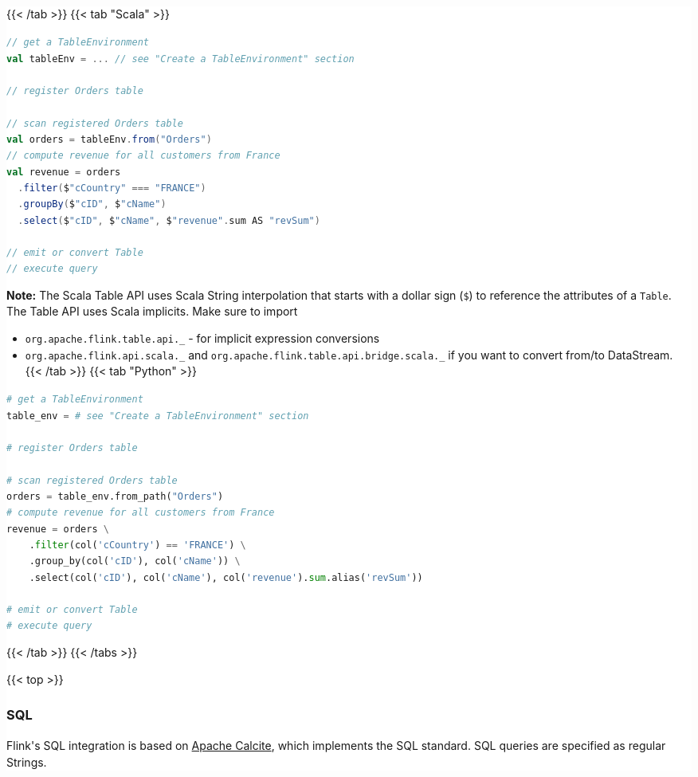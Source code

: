 {{< /tab >}}
{{< tab "Scala" >}}
```scala
// get a TableEnvironment
val tableEnv = ... // see "Create a TableEnvironment" section

// register Orders table

// scan registered Orders table
val orders = tableEnv.from("Orders")
// compute revenue for all customers from France
val revenue = orders
  .filter($"cCountry" === "FRANCE")
  .groupBy($"cID", $"cName")
  .select($"cID", $"cName", $"revenue".sum AS "revSum")

// emit or convert Table
// execute query
```

**Note:** The Scala Table API uses Scala String interpolation that starts with a dollar sign (`$`) to reference the attributes of a `Table`. The Table API uses Scala implicits. Make sure to import
* `org.apache.flink.table.api._` - for implicit expression conversions 
* `org.apache.flink.api.scala._` and `org.apache.flink.table.api.bridge.scala._` if you want to convert from/to DataStream.
{{< /tab >}}
{{< tab "Python" >}}
```python
# get a TableEnvironment
table_env = # see "Create a TableEnvironment" section

# register Orders table

# scan registered Orders table
orders = table_env.from_path("Orders")
# compute revenue for all customers from France
revenue = orders \
    .filter(col('cCountry') == 'FRANCE') \
    .group_by(col('cID'), col('cName')) \
    .select(col('cID'), col('cName'), col('revenue').sum.alias('revSum'))

# emit or convert Table
# execute query
```
{{< /tab >}}
{{< /tabs >}}

{{< top >}}

### SQL

Flink's SQL integration is based on [Apache Calcite](https://calcite.apache.org), which implements the SQL standard. SQL queries are specified as regular Strings.
